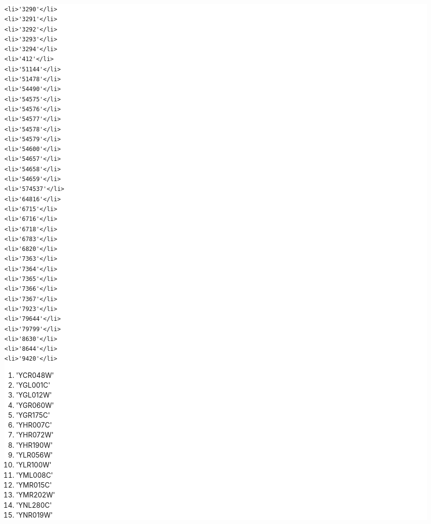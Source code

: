 	<li>'3290'</li>
	<li>'3291'</li>
	<li>'3292'</li>
	<li>'3293'</li>
	<li>'3294'</li>
	<li>'412'</li>
	<li>'51144'</li>
	<li>'51478'</li>
	<li>'54490'</li>
	<li>'54575'</li>
	<li>'54576'</li>
	<li>'54577'</li>
	<li>'54578'</li>
	<li>'54579'</li>
	<li>'54600'</li>
	<li>'54657'</li>
	<li>'54658'</li>
	<li>'54659'</li>
	<li>'574537'</li>
	<li>'64816'</li>
	<li>'6715'</li>
	<li>'6716'</li>
	<li>'6718'</li>
	<li>'6783'</li>
	<li>'6820'</li>
	<li>'7363'</li>
	<li>'7364'</li>
	<li>'7365'</li>
	<li>'7366'</li>
	<li>'7367'</li>
	<li>'7923'</li>
	<li>'79644'</li>
	<li>'79799'</li>
	<li>'8630'</li>
	<li>'8644'</li>
	<li>'9420'</li>
</ol>




<ol class=list-inline>
	<li>'YCR048W'</li>
	<li>'YGL001C'</li>
	<li>'YGL012W'</li>
	<li>'YGR060W'</li>
	<li>'YGR175C'</li>
	<li>'YHR007C'</li>
	<li>'YHR072W'</li>
	<li>'YHR190W'</li>
	<li>'YLR056W'</li>
	<li>'YLR100W'</li>
	<li>'YML008C'</li>
	<li>'YMR015C'</li>
	<li>'YMR202W'</li>
	<li>'YNL280C'</li>
	<li>'YNR019W'</li>
</ol>
